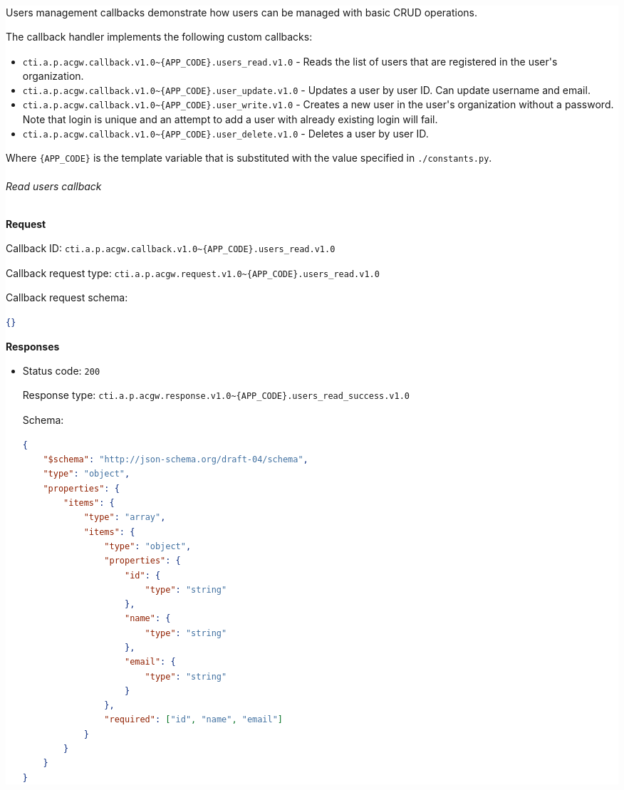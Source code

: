 Users management callbacks demonstrate how users can be managed with basic CRUD operations.

The callback handler implements the following custom callbacks:

* `cti.a.p.acgw.callback.v1.0~{APP_CODE}.users_read.v1.0` - Reads the list of users that are registered in the user's organization.
* `cti.a.p.acgw.callback.v1.0~{APP_CODE}.user_update.v1.0` - Updates a user by user ID. Can update username and email.
* `cti.a.p.acgw.callback.v1.0~{APP_CODE}.user_write.v1.0` - Creates a new user in the user's organization without a password. Note that login is unique and an attempt to add a user with already existing login will fail.
* `cti.a.p.acgw.callback.v1.0~{APP_CODE}.user_delete.v1.0` - Deletes a user by user ID.

Where `{APP_CODE}` is the template variable that is substituted with the value specified in `./constants.py`.

###### Read users callback

**Request**

Callback ID: `cti.a.p.acgw.callback.v1.0~{APP_CODE}.users_read.v1.0`

Callback request type: `cti.a.p.acgw.request.v1.0~{APP_CODE}.users_read.v1.0`

Callback request schema:

```json
{}
```

**Responses**

* Status code: `200`

  Response type: `cti.a.p.acgw.response.v1.0~{APP_CODE}.users_read_success.v1.0`

  Schema:

  ```json
  {
      "$schema": "http://json-schema.org/draft-04/schema",
      "type": "object",
      "properties": {
          "items": {
              "type": "array",
              "items": {
                  "type": "object",
                  "properties": {
                      "id": {
                          "type": "string"
                      },
                      "name": {
                          "type": "string"
                      },
                      "email": {
                          "type": "string"
                      }
                  },
                  "required": ["id", "name", "email"]
              }
          }
      }
  }
  ```
